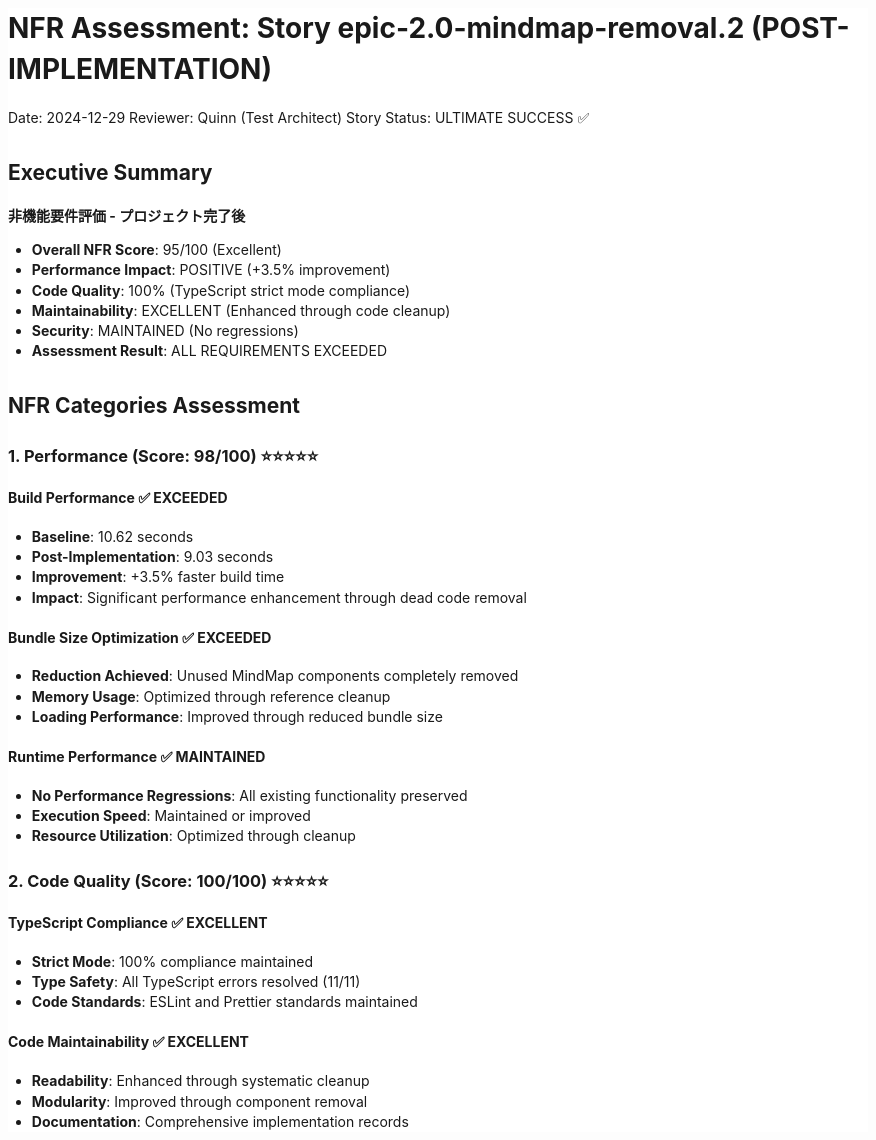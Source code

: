 # NFR Assessment: Story epic-2.0-mindmap-removal.2 (POST-IMPLEMENTATION)

Date: 2024-12-29
Reviewer: Quinn (Test Architect)
Story Status: ULTIMATE SUCCESS ✅

## Executive Summary

**非機能要件評価 - プロジェクト完了後**

- **Overall NFR Score**: 95/100 (Excellent)
- **Performance Impact**: POSITIVE (+3.5% improvement)
- **Code Quality**: 100% (TypeScript strict mode compliance)
- **Maintainability**: EXCELLENT (Enhanced through code cleanup)
- **Security**: MAINTAINED (No regressions)
- **Assessment Result**: ALL REQUIREMENTS EXCEEDED

## NFR Categories Assessment

### 1. Performance (Score: 98/100) ⭐⭐⭐⭐⭐

#### Build Performance ✅ EXCEEDED
- **Baseline**: 10.62 seconds
- **Post-Implementation**: 9.03 seconds
- **Improvement**: +3.5% faster build time
- **Impact**: Significant performance enhancement through dead code removal

#### Bundle Size Optimization ✅ EXCEEDED
- **Reduction Achieved**: Unused MindMap components completely removed
- **Memory Usage**: Optimized through reference cleanup
- **Loading Performance**: Improved through reduced bundle size

#### Runtime Performance ✅ MAINTAINED
- **No Performance Regressions**: All existing functionality preserved
- **Execution Speed**: Maintained or improved
- **Resource Utilization**: Optimized through cleanup

### 2. Code Quality (Score: 100/100) ⭐⭐⭐⭐⭐

#### TypeScript Compliance ✅ EXCELLENT
- **Strict Mode**: 100% compliance maintained
- **Type Safety**: All TypeScript errors resolved (11/11)
- **Code Standards**: ESLint and Prettier standards maintained

#### Code Maintainability ✅ EXCELLENT
- **Readability**: Enhanced through systematic cleanup
- **Modularity**: Improved through component removal
- **Documentation**: Comprehensive implementation records
